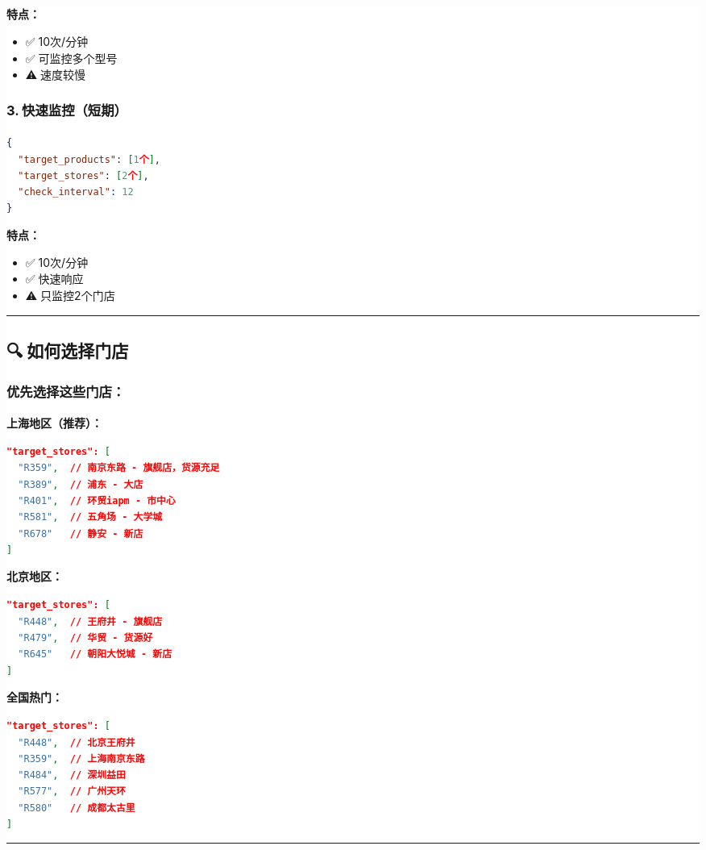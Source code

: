 **特点：**
- ✅ 10次/分钟
- ✅ 可监控多个型号
- ⚠️ 速度较慢

### 3. 快速监控（短期）

```json
{
  "target_products": [1个],
  "target_stores": [2个],
  "check_interval": 12
}
```

**特点：**
- ✅ 10次/分钟
- ✅ 快速响应
- ⚠️ 只监控2个门店

---

## 🔍 如何选择门店

### 优先选择这些门店：

**上海地区（推荐）：**
```json
"target_stores": [
  "R359",  // 南京东路 - 旗舰店，货源充足
  "R389",  // 浦东 - 大店
  "R401",  // 环贸iapm - 市中心
  "R581",  // 五角场 - 大学城
  "R678"   // 静安 - 新店
]
```

**北京地区：**
```json
"target_stores": [
  "R448",  // 王府井 - 旗舰店
  "R479",  // 华贸 - 货源好
  "R645"   // 朝阳大悦城 - 新店
]
```

**全国热门：**
```json
"target_stores": [
  "R448",  // 北京王府井
  "R359",  // 上海南京东路
  "R484",  // 深圳益田
  "R577",  // 广州天环
  "R580"   // 成都太古里
]
```

---
